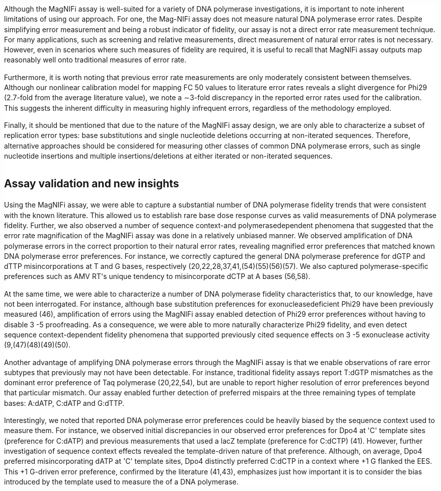 Although the MagNIFi assay is well-suited for a variety of DNA polymerase investigations, it is important to note inherent limitations of using our approach. For one, the Mag-NIFi assay does not measure natural DNA polymerase error rates. Despite simplifying error measurement and being a robust indicator of fidelity, our assay is not a direct error rate measurement technique. For many applications, such as screening and relative measurements, direct measurement of natural error rates is not necessary. However, even in scenarios where such measures of fidelity are required, it is useful to recall that MagNIFi assay outputs map reasonably well onto traditional measures of error rate.

Furthermore, it is worth noting that previous error rate measurements are only moderately consistent between themselves. Although our nonlinear calibration model for mapping FC 50 values to literature error rates reveals a slight divergence for Phi29 (2.7-fold from the average literature value), we note a ∼3-fold discrepancy in the reported error rates used for the calibration. This suggests the inherent difficulty in measuring highly infrequent errors, regardless of the methodology employed.

Finally, it should be mentioned that due to the nature of the MagNIFi assay design, we are only able to characterize a subset of replication error types: base substitutions and single nucleotide deletions occurring at non-iterated sequences. Therefore, alternative approaches should be considered for measuring other classes of common DNA polymerase errors, such as single nucleotide insertions and multiple insertions/deletions at either iterated or non-iterated sequences.

## Assay validation and new insights

Using the MagNIFi assay, we were able to capture a substantial number of DNA polymerase fidelity trends that were consistent with the known literature. This allowed us to establish rare base dose response curves as valid measurements of DNA polymerase fidelity. Further, we also observed a number of sequence context-and polymerasedependent phenomena that suggested that the error rate magnification of the MagNIFi assay was done in a relatively unbiased manner. We observed amplification of DNA polymerase errors in the correct proportion to their natural error rates, revealing magnified error preferences that matched known DNA polymerase error preferences. For instance, we correctly captured the general DNA polymerase preference for dGTP and dTTP misincorporations at T and G bases, respectively (20,22,28,37,41,(54)(55)(56)(57). We also captured polymerase-specific preferences such as AMV RT's unique tendency to misincorporate dCTP at A bases (56,58).

At the same time, we were able to characterize a number of DNA polymerase fidelity characteristics that, to our knowledge, have not been interrogated. For instance, although base substitution preferences for exonucleasedeficient Phi29 have been previously measured (46), amplification of errors using the MagNIFi assay enabled detection of Phi29 error preferences without having to disable 3 -5 proofreading. As a consequence, we were able to more naturally characterize Phi29 fidelity, and even detect sequence context-dependent fidelity phenomena that supported previously cited sequence effects on 3 -5 exonuclease activity (9,(47)(48)(49)(50).

Another advantage of amplifying DNA polymerase errors through the MagNIFi assay is that we enable observations of rare error subtypes that previously may not have been detectable. For instance, traditional fidelity assays report T:dGTP mismatches as the dominant error preference of Taq polymerase (20,22,54), but are unable to report higher resolution of error preferences beyond that particular mismatch. Our assay enabled further detection of preferred mispairs at the three remaining types of template bases: A:dATP, C:dATP and G:dTTP.

Interestingly, we noted that reported DNA polymerase error preferences could be heavily biased by the sequence context used to measure them. For instance, we observed initial discrepancies in our observed error preferences for Dpo4 at 'C' template sites (preference for C:dATP) and previous measurements that used a lacZ template (preference for C:dCTP) (41). However, further investigation of sequence context effects revealed the template-driven nature of that preference. Although, on average, Dpo4 preferred misincorporating dATP at 'C' template sites, Dpo4 distinctly preferred C:dCTP in a context where +1 G flanked the EES. This +1 G-driven error preference, confirmed by the literature (41,43), emphasizes just how important it is to consider the bias introduced by the template used to measure the of a DNA polymerase.
